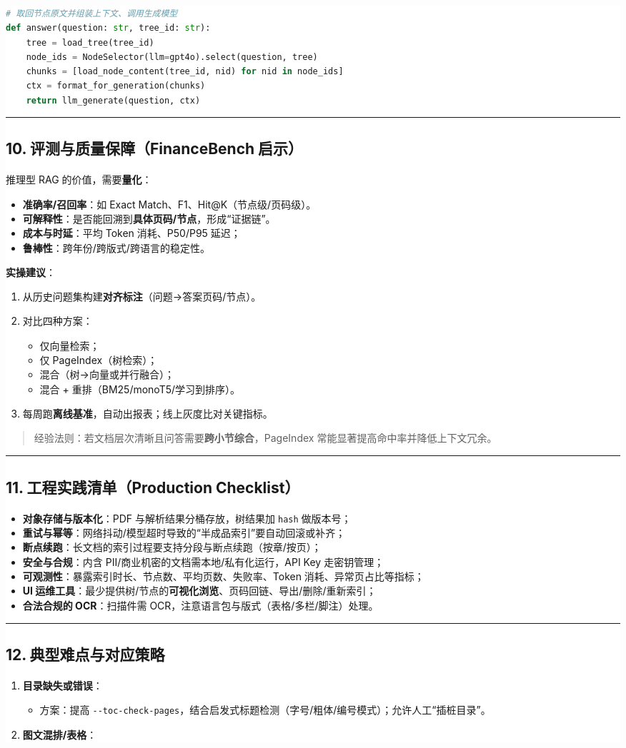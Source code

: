 ```python
# 取回节点原文并组装上下文、调用生成模型
def answer(question: str, tree_id: str):
    tree = load_tree(tree_id)
    node_ids = NodeSelector(llm=gpt4o).select(question, tree)
    chunks = [load_node_content(tree_id, nid) for nid in node_ids]
    ctx = format_for_generation(chunks)
    return llm_generate(question, ctx)
```

---

## 10. 评测与质量保障（FinanceBench 启示）

推理型 RAG 的价值，需要**量化**：

* **准确率/召回率**：如 Exact Match、F1、Hit\@K（节点级/页码级）。
* **可解释性**：是否能回溯到**具体页码/节点**，形成“证据链”。
* **成本与时延**：平均 Token 消耗、P50/P95 延迟；
* **鲁棒性**：跨年份/跨版式/跨语言的稳定性。

**实操建议**：

1. 从历史问题集构建**对齐标注**（问题→答案页码/节点）。
2. 对比四种方案：

   * 仅向量检索；
   * 仅 PageIndex（树检索）；
   * 混合（树→向量或并行融合）；
   * 混合 + 重排（BM25/monoT5/学习到排序）。
3. 每周跑**离线基准**，自动出报表；线上灰度比对关键指标。

> 经验法则：若文档层次清晰且问答需要**跨小节综合**，PageIndex 常能显著提高命中率并降低上下文冗余。

---

## 11. 工程实践清单（Production Checklist）

* **对象存储与版本化**：PDF 与解析结果分桶存放，树结果加 `hash` 做版本号；
* **重试与幂等**：网络抖动/模型超时导致的“半成品索引”要自动回滚或补齐；
* **断点续跑**：长文档的索引过程要支持分段与断点续跑（按章/按页）；
* **安全与合规**：内含 PII/商业机密的文档需本地/私有化运行，API Key 走密钥管理；
* **可观测性**：暴露索引时长、节点数、平均页数、失败率、Token 消耗、异常页占比等指标；
* **UI 运维工具**：最少提供树/节点的**可视化浏览**、页码回链、导出/删除/重新索引；
* **合法合规的 OCR**：扫描件需 OCR，注意语言包与版式（表格/多栏/脚注）处理。

---

## 12. 典型难点与对应策略

1. **目录缺失或错误**：

   * 方案：提高 `--toc-check-pages`，结合启发式标题检测（字号/粗体/编号模式）；允许人工“插桩目录”。
2. **图文混排/表格**：
